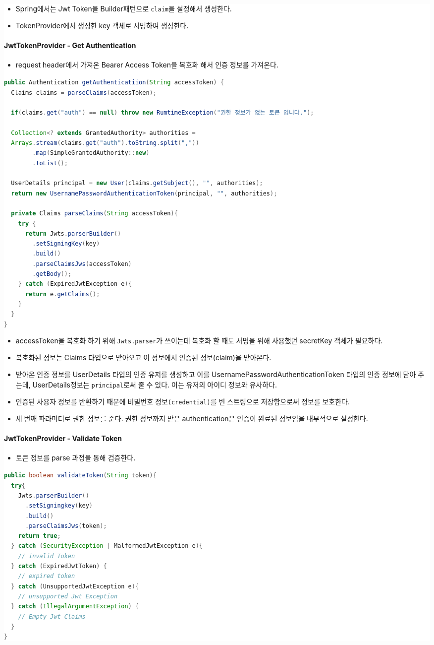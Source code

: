 - Spring에서는 Jwt Token을 Builder패턴으로 `claim`을 설정해서 생성한다.

- TokenProvider에서 생성한 key 객체로 서명하여 생성한다.

#### JwtTokenProvider - Get Authentication

- request header에서 가져온 Bearer Access Token을 복호화 해서 인증 정보를 가져온다.

```java
public Authentication getAuthenticatiion(String accessToken) {
  Claims claims = parseClaims(accessToken);

  if(claims.get("auth") == null) throw new RumtimeException("권한 정보가 없는 토큰 입니다.");

  Collection<? extends GrantedAuthority> authorities =
  Arrays.stream(claims.get("auth").toString.split(","))
        .map(SimpleGrantedAuthority::new)
        .toList();

  UserDetails principal = new User(claims.getSubject(), "", authorities);
  return new UsernamePasswordAuthenticationToken(principal, "", authorities);

  private Claims parseClaims(String accessToken){
    try {
      return Jwts.parserBuilder()
        .setSigningKey(key)
        .build()
        .parseClaimsJws(accessToken)
        .getBody();
    } catch (ExpiredJwtException e){
      return e.getClaims();
    }
  }
}
```

- accessToken을 복호화 하기 위해 `Jwts.parser`가 쓰이는데 복호화 할 때도 서명을 위해 사용했던 secretKey 객체가 필요하다.

- 복호화된 정보는 Claims 타입으로 받아오고 이 정보에서 인증된 정보(claim)을 받아온다.

- 받아온 인증 정보를 UserDetails 타입의 인증 유저를 생성하고 이를 UsernamePasswordAuthenticationToken 타입의 인증 정보에 담아 주는데, UserDetails정보는 `principal`로써 줄 수 있다. 이는 유저의 아이디 정보와 유사하다.

- 인증된 사용자 정보를 반환하기 때문에 비밀번호 정보`(credential)`를 빈 스트링으로 저장함으로써 정보를 보호한다.

- 세 번째 파라미터로 권한 정보를 준다. 권한 정보까지 받은 authentication은 인증이 완료된 정보임을 내부적으로 설정한다.

#### JwtTokenProvider - Validate Token

- 토큰 정보를 parse 과정을 통해 검증한다.

```java
public boolean validateToken(String token){
  try{
    Jwts.parserBuilder()
      .setSigningkey(key)
      .build()
      .parseClaimsJws(token);
    return true;
  } catch (SecurityException | MalformedJwtException e){
    // invalid Token
  } catch (ExpiredJwtToken) {
    // expired token
  } catch (UnsupportedJwtException e){
    // unsupported Jwt Exception
  } catch (IllegalArgumentException) {
    // Empty Jwt Claims
  }
}
```